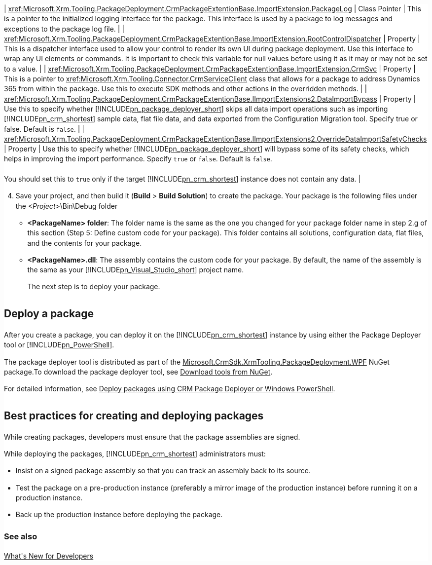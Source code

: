    |                                                       <xref:Microsoft.Xrm.Tooling.PackageDeployment.CrmPackageExtentionBase.ImportExtension.PackageLog>                                                        | Class Pointer |                                                                                                                            This is a pointer to the initialized logging interface for the package. This interface is used by a package to log messages and exceptions to the package log file.                                                                                                                            |
   |                                                  <xref:Microsoft.Xrm.Tooling.PackageDeployment.CrmPackageExtentionBase.ImportExtension.RootControlDispatcher>                                                  |   Property    |                                                         This is a dispatcher interface used to allow your control to render its own UI during package deployment. Use this interface to wrap any UI elements or commands.                         It is important to check this variable for null values before using it as it may or may not be set to a value.                                                          |
   |                                                         <xref:Microsoft.Xrm.Tooling.PackageDeployment.CrmPackageExtentionBase.ImportExtension.CrmSvc>                                                          |   Property    |                                                                                        This is a pointer to <xref:Microsoft.Xrm.Tooling.Connector.CrmServiceClient> class that allows for a package to address Dynamics 365 from within the package. Use this to execute SDK methods and other actions in the overridden methods.                                                                                         |
   |                                                   <xref:Microsoft.Xrm.Tooling.PackageDeployment.CrmPackageExtentionBase.IImportExtensions2.DataImportBypass>                                                   |   Property    |                    Use this to specify whether [!INCLUDE[pn_package_deployer_short](../includes/pn-package-deployer-short.md)] skips all data import operations such as importing [!INCLUDE[pn_crm_shortest](../includes/pn-crm-shortest.md)] sample data,                         flat file data, and data exported from the Configuration Migration tool. Specify true or false. Default is `false`.                    |
   |                                            <xref:Microsoft.Xrm.Tooling.PackageDeployment.CrmPackageExtentionBase.IImportExtensions2.OverrideDataImportSafetyChecks>                                            |   Property    |      Use this to specify whether [!INCLUDE[pn_package_deployer_short](../includes/pn-package-deployer-short.md)] will bypass some of its safety checks, which helps in improving the import performance. Specify `true` or `false`. Default is `false`.<br /><br /> You should set this to `true` only if the target [!INCLUDE[pn_crm_shortest](../includes/pn-crm-shortest.md)] instance does not contain any data.      |


4. Save your project, and then build it (**Build** > **Build Solution**) to create the package. Your package is the following files under the *\<Project>*\Bin\Debug folder  

   - **\<PackageName> folder**: The folder name is the same as the one you changed for your package folder name in step 2.g of this section (Step 5: Define custom code for your package). This folder contains  all solutions,  configuration data, flat files, and the contents for your package.  

   - **\<PackageName>.dll**: The assembly contains the custom code for your package. By default, the name of the assembly is the same as your [!INCLUDE[pn_Visual_Studio_short](../includes/pn-visual-studio-short.md)] project name.  

     The next step is to deploy your package.  

<a name="UsethePackage"></a>   
## Deploy a package  
 After you create a package, you can deploy it on the [!INCLUDE[pn_crm_shortest](../includes/pn-crm-shortest.md)] instance by using either the Package Deployer tool or [!INCLUDE[pn_PowerShell](../includes/pn-powershell.md)]. 

 The package deployer tool is distributed as part of the [Microsoft.CrmSdk.XrmTooling.PackageDeployment.WPF](https://www.nuget.org/packages/Microsoft.CrmSdk.XrmTooling.PackageDeployment) NuGet package.To download the package deployer tool, see [Download tools from NuGet](download-tools-nuget.md).

 For detailed information, see [Deploy packages using CRM Package Deployer or Windows PowerShell](https://technet.microsoft.com/library/dn647420.aspx).  

<a name="BestPractices"></a>   
## Best practices for creating and deploying packages  
 While creating packages, developers must ensure that the package assemblies are signed.  

 While deploying the packages, [!INCLUDE[pn_crm_shortest](../includes/pn-crm-shortest.md)] administrators must:  

-   Insist on a signed package assembly so that you can track an assembly back to its source.  

-   Test the package on a pre-production instance (preferably a mirror image of the production instance) before running it on a production instance.  

-   Back up the production instance before deploying the package.  

### See also  
 [What's New for Developers](whats-new-developers.md)
